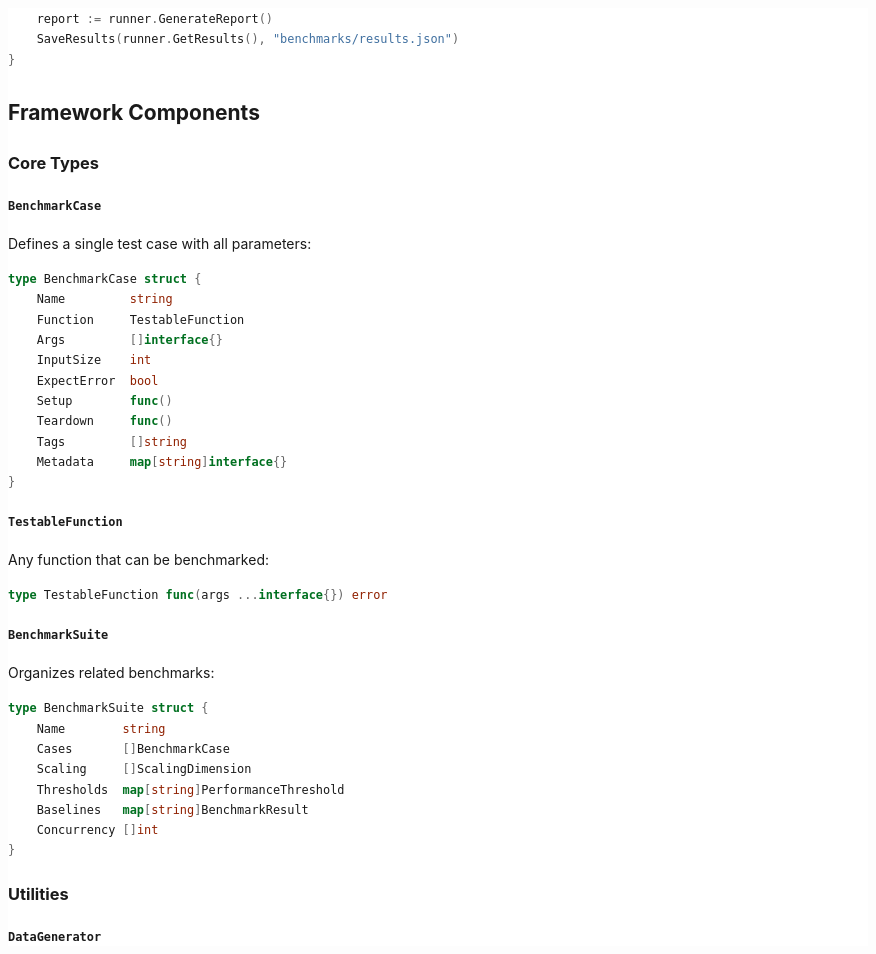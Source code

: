 ```go
    report := runner.GenerateReport()
    SaveResults(runner.GetResults(), "benchmarks/results.json")
}
```

## Framework Components

### Core Types

#### `BenchmarkCase`

Defines a single test case with all parameters:

```go
type BenchmarkCase struct {
    Name         string
    Function     TestableFunction
    Args         []interface{}
    InputSize    int
    ExpectError  bool
    Setup        func()
    Teardown     func()
    Tags         []string
    Metadata     map[string]interface{}
}
```

#### `TestableFunction`

Any function that can be benchmarked:

```go
type TestableFunction func(args ...interface{}) error
```

#### `BenchmarkSuite`

Organizes related benchmarks:

```go
type BenchmarkSuite struct {
    Name        string
    Cases       []BenchmarkCase
    Scaling     []ScalingDimension
    Thresholds  map[string]PerformanceThreshold
    Baselines   map[string]BenchmarkResult
    Concurrency []int
}
```

### Utilities

#### `DataGenerator`
